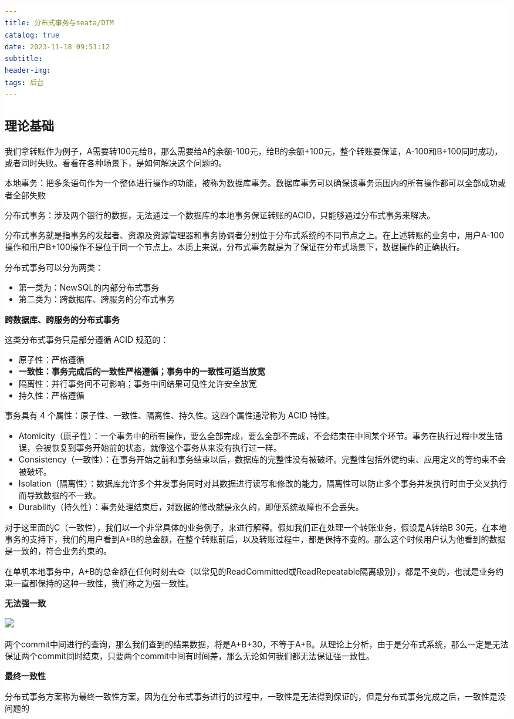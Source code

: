 ```yaml
---
title: 分布式事务与seata/DTM
catalog: true
date: 2023-11-18 09:51:12
subtitle:
header-img:
tags: 后台
---
```


## 理论基础

我们拿转账作为例子，A需要转100元给B，那么需要给A的余额-100元，给B的余额+100元，整个转账要保证，A-100和B+100同时成功，或者同时失败。看看在各种场景下，是如何解决这个问题的。

本地事务：把多条语句作为一个整体进行操作的功能，被称为数据库事务。数据库事务可以确保该事务范围内的所有操作都可以全部成功或者全部失败

分布式事务：涉及两个银行的数据，无法通过一个数据库的本地事务保证转账的ACID，只能够通过分布式事务来解决。

分布式事务就是指事务的发起者、资源及资源管理器和事务协调者分别位于分布式系统的不同节点之上。在上述转账的业务中，用户A-100操作和用户B+100操作不是位于同一个节点上。本质上来说，分布式事务就是为了保证在分布式场景下，数据操作的正确执行。

分布式事务可以分为两类：

- 第一类为：NewSQL的内部分布式事务
- 第二类为：跨数据库、跨服务的分布式事务

**跨数据库、跨服务的分布式事务**

这类分布式事务只是部分遵循 ACID 规范的：

- 原子性：严格遵循
- **一致性：事务完成后的一致性严格遵循；事务中的一致性可适当放宽**
- 隔离性：并行事务间不可影响；事务中间结果可见性允许安全放宽
- 持久性：严格遵循

事务具有 4 个属性：原子性、一致性、隔离性、持久性。这四个属性通常称为 ACID 特性。

- Atomicity（原子性）：一个事务中的所有操作，要么全部完成，要么全部不完成，不会结束在中间某个环节。事务在执行过程中发生错误，会被恢复到事务开始前的状态，就像这个事务从来没有执行过一样。
- Consistency（一致性）：在事务开始之前和事务结束以后，数据库的完整性没有被破坏。完整性包括外键约束、应用定义的等约束不会被破坏。
- Isolation（隔离性）：数据库允许多个并发事务同时对其数据进行读写和修改的能力，隔离性可以防止多个事务并发执行时由于交叉执行而导致数据的不一致。
- Durability（持久性）：事务处理结束后，对数据的修改就是永久的，即便系统故障也不会丢失。

对于这里面的C（一致性），我们以一个非常具体的业务例子，来进行解释。假如我们正在处理一个转账业务，假设是A转给B 30元，在本地事务的支持下，我们的用户看到A+B的总金额，在整个转账前后，以及转账过程中，都是保持不变的。那么这个时候用户认为他看到的数据是一致的，符合业务约束的。

在单机本地事务中，A+B的总金额在任何时刻去查（以常见的ReadCommitted或ReadRepeatable隔离级别），都是不变的，也就是业务约束一直都保持的这种一致性，我们称之为强一致性。

**无法强一致**

![](Aspose.Words.c9ed47c2-b5f6-4f41-b02e-d74130deebd2.002.png)

两个commit中间进行的查询，那么我们查到的结果数据，将是A+B+30，不等于A+B。从理论上分析，由于是分布式系统，那么一定是无法保证两个commit同时结束，只要两个commit中间有时间差，那么无论如何我们都无法保证强一致性。

**最终一致性**

分布式事务方案称为最终一致性方案，因为在分布式事务进行的过程中，一致性是无法得到保证的，但是分布式事务完成之后，一致性是没问题的
